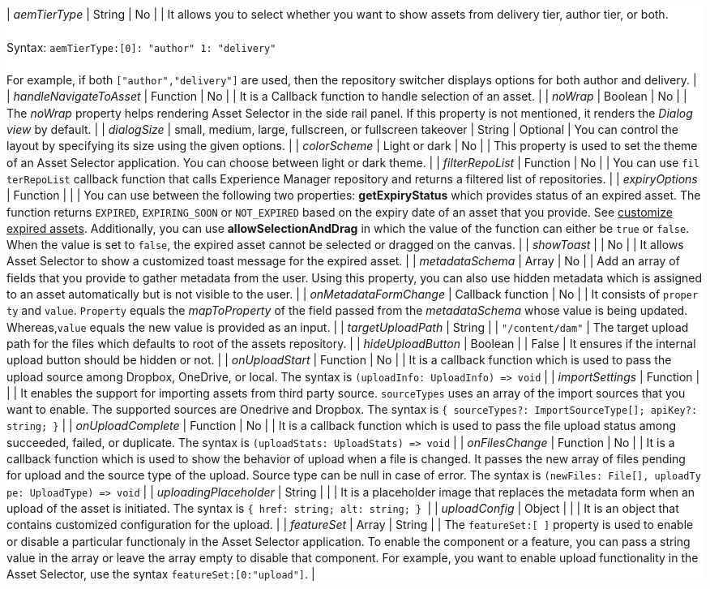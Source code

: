 | *aemTierType* | String | No |  | It allows you to select whether you want to show assets from delivery tier, author tier, or both. <br><br> Syntax: `aemTierType:[0]: "author" 1: "delivery"` <br><br> For example, if both `["author","delivery"]` are used, then the repository switcher displays options for both author and delivery. |
| *handleNavigateToAsset* | Function | No | | It is a Callback function to handle selection of an asset. |
| *noWrap* | Boolean | No | | The *noWrap* property helps rendering Asset Selector in the side rail panel. If this property is not mentioned, it renders the *Dialog view* by default. | 
| *dialogSize* | small, medium, large, fullscreen, or fullscreen takeover | String | Optional | You can control the layout by specifying its size using the given options. |
| *colorScheme* | Light or dark | No | | This property is used to set the theme of an Asset Selector application. You can choose between light or dark theme. |
| *filterRepoList* | Function | No |  | You can use `filterRepoList` callback function that calls Experience Manager repository and returns a filtered list of repositories. |
| *expiryOptions* | Function | | | You can use between the following two properties: **getExpiryStatus** which provides status of an expired asset. The function returns `EXPIRED`, `EXPIRING_SOON` or `NOT_EXPIRED` based on the expiry date of an asset that you provide. See [customize expired assets](/help/assets/asset-selector-customization.md#customize-expired-assets). Additionally, you can use **allowSelectionAndDrag** in which the value of the function can either be `true` or `false`. When the value is set to `false`, the expired asset cannot be selected or dragged on the canvas. | 
| *showToast* | | No | | It allows Asset Selector to show a customized toast message for the expired asset. |
| *metadataSchema* | Array | No | | Add an array of fields that you provide to gather metadata from the user. Using this property, you can also use hidden metadata which is assigned to an asset automatically but is not visible to the user. |
| *onMetadataFormChange* | Callback function | No | | It consists of `property` and `value`. `Property` equals the *mapToProperty* of the field passed from the *metadataSchema* whose value is being updated. Whereas,`value` equals the new value is provided as an input. |
| *targetUploadPath* | String |  | `"/content/dam"` | The target upload path for the files which defaults to root of the assets repository. |
| *hideUploadButton* | Boolean | | False | It ensures if the internal upload button should be hidden or not. |
| *onUploadStart* | Function | No |  | It is a callback function which is used to pass the upload source among Dropbox, OneDrive, or local. The syntax is `(uploadInfo: UploadInfo) => void` |
| *importSettings* | Function | | | It enables the support for importing assets from third party source. `sourceTypes` uses an array of the import sources that you want to enable. The supported sources are Onedrive and Dropbox. The syntax is `{ sourceTypes?: ImportSourceType[]; apiKey?: string; }` |
| *onUploadComplete* | Function | No | | It is a callback function which is used to pass the file upload status among succeeded, failed, or duplicate. The syntax is `(uploadStats: UploadStats) => void` |
| *onFilesChange* | Function | No | | It is a callback function which is used to show the behavior of upload when a file is changed. It passes the new array of files pending for upload and the source type of the upload. Source type can be null in case of error. The syntax is `(newFiles: File[], uploadType: UploadType) => void` |
| *uploadingPlaceholder* | String | | | It is a placeholder image that replaces the metadata form when an upload of the asset is initiated. The syntax is `{ href: string; alt: string; } `|
| *uploadConfig* | Object | | | It is an object that contains customized configuration for the upload. |
| *featureSet* | Array | String | | The `featureSet:[ ]` property is used to enable or disable a particular functionaly in the Asset Selector application. To enable the component or a feature, you can pass a string value in the array or leave the array empty to disable that component. For example, you want to enable upload functionality in the Asset Selector, use the syntax `featureSet:[0:"upload"]`. |


